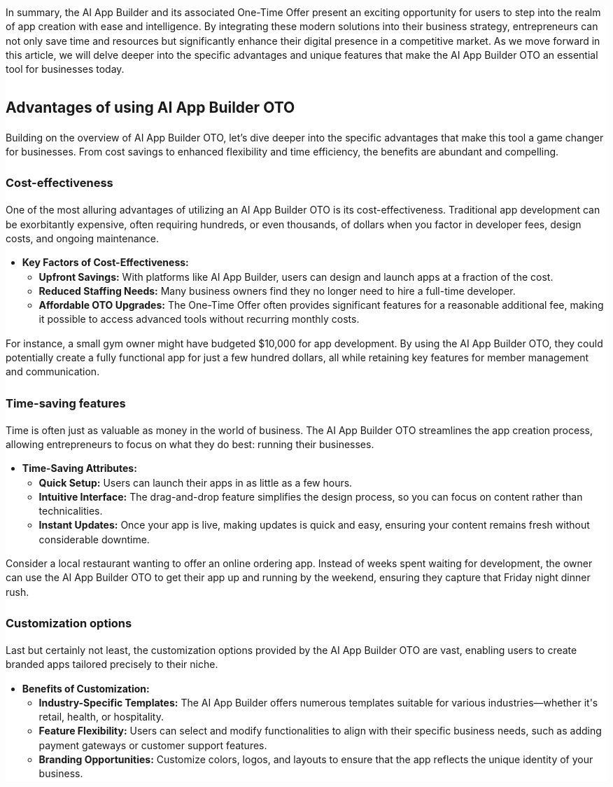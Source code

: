 In summary, the AI App Builder and its associated One-Time Offer present an exciting opportunity for users to step into the realm of app creation with ease and intelligence. By integrating these modern solutions into their business strategy, entrepreneurs can not only save time and resources but significantly enhance their digital presence in a competitive market. As we move forward in this article, we will delve deeper into the specific advantages and unique features that make the AI App Builder OTO an essential tool for businesses today.
<h2>Advantages of using AI App Builder OTO</h2>
Building on the overview of AI App Builder OTO, let’s dive deeper into the specific advantages that make this tool a game changer for businesses. From cost savings to enhanced flexibility and time efficiency, the benefits are abundant and compelling.
<h3>Cost-effectiveness</h3>
One of the most alluring advantages of utilizing an AI App Builder OTO is its cost-effectiveness. Traditional app development can be exorbitantly expensive, often requiring hundreds, or even thousands, of dollars when you factor in developer fees, design costs, and ongoing maintenance.
<ul>
 	<li><strong>Key Factors of Cost-Effectiveness:</strong>
<ul>
 	<li><strong>Upfront Savings:</strong> With platforms like AI App Builder, users can design and launch apps at a fraction of the cost.</li>
 	<li><strong>Reduced Staffing Needs:</strong> Many business owners find they no longer need to hire a full-time developer.</li>
 	<li><strong>Affordable OTO Upgrades:</strong> The One-Time Offer often provides significant features for a reasonable additional fee, making it possible to access advanced tools without recurring monthly costs.</li>
</ul>
</li>
</ul>
For instance, a small gym owner might have budgeted $10,000 for app development. By using the AI App Builder OTO, they could potentially create a fully functional app for just a few hundred dollars, all while retaining key features for member management and communication.
<h3>Time-saving features</h3>
Time is often just as valuable as money in the world of business. The AI App Builder OTO streamlines the app creation process, allowing entrepreneurs to focus on what they do best: running their businesses.
<ul>
 	<li><strong>Time-Saving Attributes:</strong>
<ul>
 	<li><strong>Quick Setup:</strong> Users can launch their apps in as little as a few hours.</li>
 	<li><strong>Intuitive Interface:</strong> The drag-and-drop feature simplifies the design process, so you can focus on content rather than technicalities.</li>
 	<li><strong>Instant Updates:</strong> Once your app is live, making updates is quick and easy, ensuring your content remains fresh without considerable downtime.</li>
</ul>
</li>
</ul>
Consider a local restaurant wanting to offer an online ordering app. Instead of weeks spent waiting for development, the owner can use the AI App Builder OTO to get their app up and running by the weekend, ensuring they capture that Friday night dinner rush.
<h3>Customization options</h3>
Last but certainly not least, the customization options provided by the AI App Builder OTO are vast, enabling users to create branded apps tailored precisely to their niche.
<ul>
 	<li><strong>Benefits of Customization:</strong>
<ul>
 	<li><strong>Industry-Specific Templates:</strong> The AI App Builder offers numerous templates suitable for various industries—whether it's retail, health, or hospitality.</li>
 	<li><strong>Feature Flexibility:</strong> Users can select and modify functionalities to align with their specific business needs, such as adding payment gateways or customer support features.</li>
 	<li><strong>Branding Opportunities:</strong> Customize colors, logos, and layouts to ensure that the app reflects the unique identity of your business.</li>
</ul>
</li>
</ul>